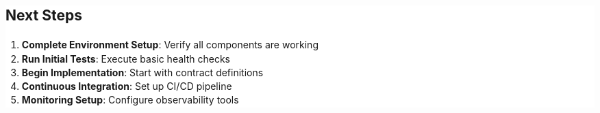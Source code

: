 ## Next Steps

1. **Complete Environment Setup**: Verify all components are working
2. **Run Initial Tests**: Execute basic health checks
3. **Begin Implementation**: Start with contract definitions
4. **Continuous Integration**: Set up CI/CD pipeline
5. **Monitoring Setup**: Configure observability tools